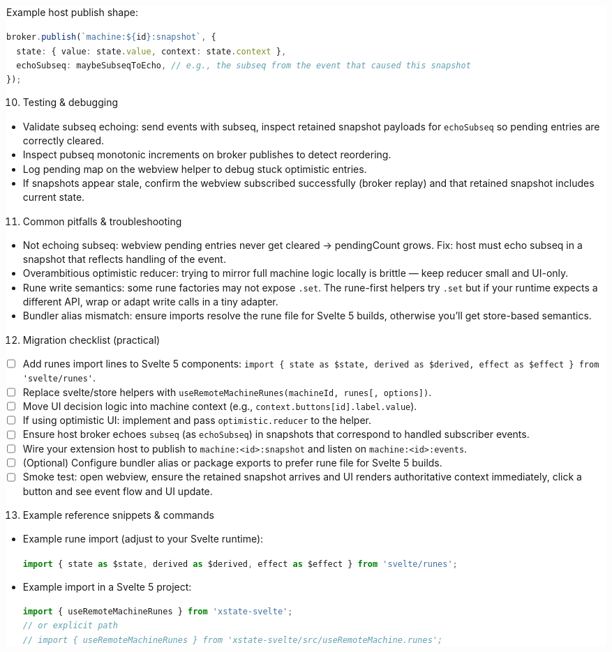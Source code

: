 Example host publish shape:

```ts
broker.publish(`machine:${id}:snapshot`, {
  state: { value: state.value, context: state.context },
  echoSubseq: maybeSubseqToEcho, // e.g., the subseq from the event that caused this snapshot
});
```

10. Testing & debugging

- Validate subseq echoing: send events with subseq, inspect retained snapshot payloads for `echoSubseq` so pending entries are correctly cleared.
- Inspect pubseq monotonic increments on broker publishes to detect reordering.
- Log pending map on the webview helper to debug stuck optimistic entries.
- If snapshots appear stale, confirm the webview subscribed successfully (broker replay) and that retained snapshot includes current state.

11. Common pitfalls & troubleshooting

- Not echoing subseq: webview pending entries never get cleared → pendingCount grows. Fix: host must echo subseq in a snapshot that reflects handling of the event.
- Overambitious optimistic reducer: trying to mirror full machine logic locally is brittle — keep reducer small and UI-only.
- Rune write semantics: some rune factories may not expose `.set`. The rune-first helpers try `.set` but if your runtime expects a different API, wrap or adapt write calls in a tiny adapter.
- Bundler alias mismatch: ensure imports resolve the rune file for Svelte 5 builds, otherwise you’ll get store-based semantics.

12. Migration checklist (practical)

- [ ] Add runes import lines to Svelte 5 components: `import { state as $state, derived as $derived, effect as $effect } from 'svelte/runes'`.
- [ ] Replace svelte/store helpers with `useRemoteMachineRunes(machineId, runes[, options])`.
- [ ] Move UI decision logic into machine context (e.g., `context.buttons[id].label.value`).
- [ ] If using optimistic UI: implement and pass `optimistic.reducer` to the helper.
- [ ] Ensure host broker echoes `subseq` (as `echoSubseq`) in snapshots that correspond to handled subscriber events.
- [ ] Wire your extension host to publish to `machine:<id>:snapshot` and listen on `machine:<id>:events`.
- [ ] (Optional) Configure bundler alias or package exports to prefer rune file for Svelte 5 builds.
- [ ] Smoke test: open webview, ensure the retained snapshot arrives and UI renders authoritative context immediately, click a button and see event flow and UI update.

13. Example reference snippets & commands

- Example rune import (adjust to your Svelte runtime):
  ```ts
  import { state as $state, derived as $derived, effect as $effect } from 'svelte/runes';
  ```
- Example import in a Svelte 5 project:
  ```ts
  import { useRemoteMachineRunes } from 'xstate-svelte';
  // or explicit path
  // import { useRemoteMachineRunes } from 'xstate-svelte/src/useRemoteMachine.runes';
  ```
